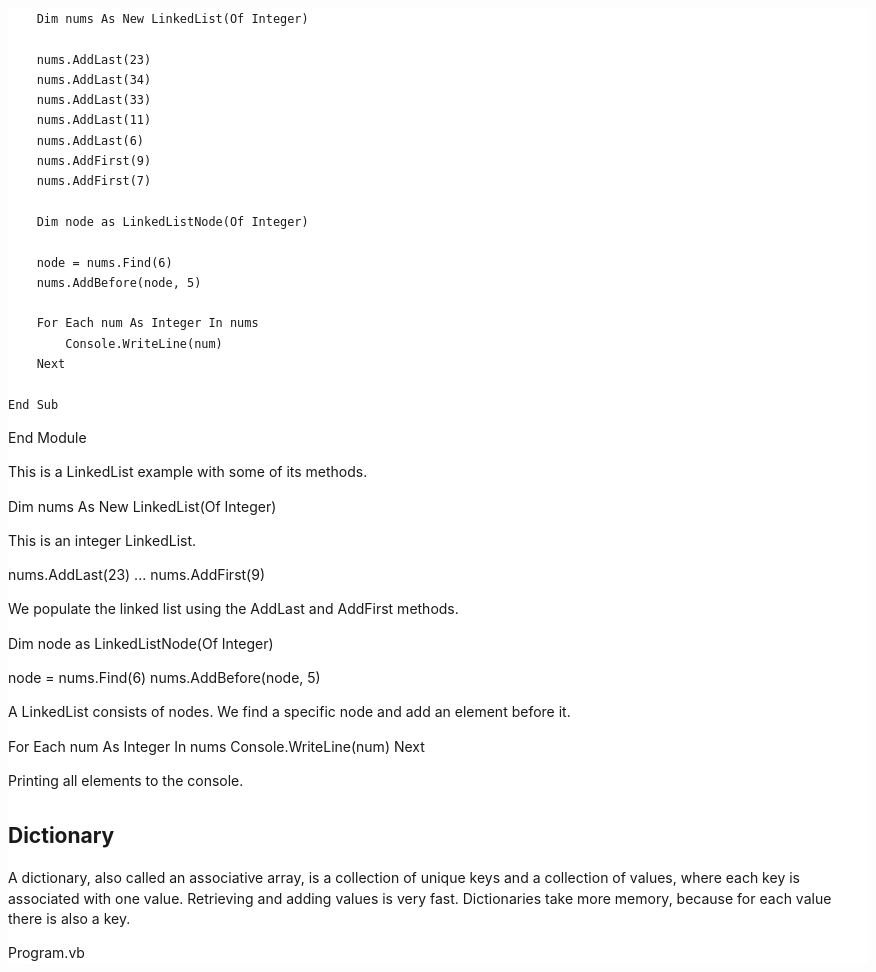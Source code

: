         Dim nums As New LinkedList(Of Integer)

        nums.AddLast(23)
        nums.AddLast(34)
        nums.AddLast(33)
        nums.AddLast(11)
        nums.AddLast(6)
        nums.AddFirst(9)
        nums.AddFirst(7)

        Dim node as LinkedListNode(Of Integer)

        node = nums.Find(6)
        nums.AddBefore(node, 5)

        For Each num As Integer In nums
            Console.WriteLine(num)
        Next

    End Sub

End Module

This is a LinkedList example with some of its methods.

Dim nums As New LinkedList(Of Integer)

This is an integer LinkedList.

nums.AddLast(23)
...
nums.AddFirst(9)

We populate the linked list using the AddLast
and AddFirst methods.

Dim node as LinkedListNode(Of Integer)

node = nums.Find(6)
nums.AddBefore(node, 5)

A LinkedList consists of nodes. We find a specific node
and add an element before it.

For Each num As Integer In nums
    Console.WriteLine(num)
Next

Printing all elements to the console.

## Dictionary

A dictionary, also called an associative array, is a collection
of unique keys and a collection of values, where each key is associated with one value.
Retrieving and adding values is very fast. Dictionaries take more memory, because
for each value there is also a key.

Program.vb
  